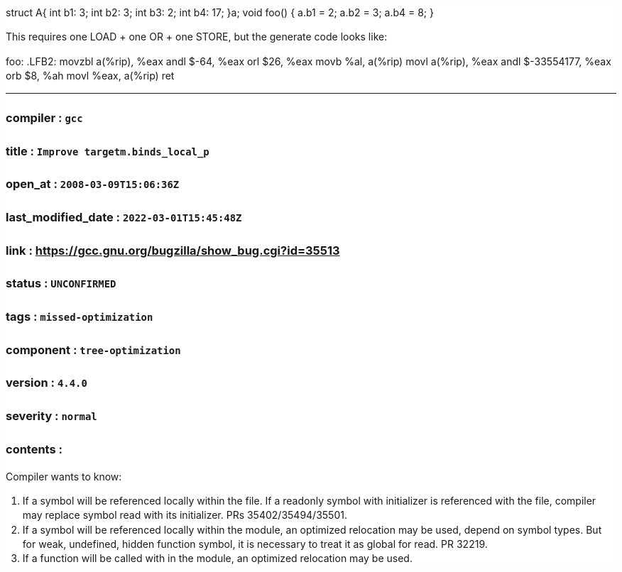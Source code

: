 struct A{
  int b1: 3;
  int b2: 3;
  int b3: 2;
  int b4: 17;
}a;
void foo()
{
    a.b1 = 2;
    a.b2 = 3;
    a.b4 = 8;
}

This requires one LOAD + one OR + one STORE, but the generate code looks like:

foo:
.LFB2:
        movzbl  a(%rip), %eax
        andl    $-64, %eax
        orl     $26, %eax
        movb    %al, a(%rip)
        movl    a(%rip), %eax
        andl    $-33554177, %eax
        orb     $8, %ah
        movl    %eax, a(%rip)
        ret


---


### compiler : `gcc`
### title : `Improve targetm.binds_local_p`
### open_at : `2008-03-09T15:06:36Z`
### last_modified_date : `2022-03-01T15:45:48Z`
### link : https://gcc.gnu.org/bugzilla/show_bug.cgi?id=35513
### status : `UNCONFIRMED`
### tags : `missed-optimization`
### component : `tree-optimization`
### version : `4.4.0`
### severity : `normal`
### contents :
Compiler wants to know:

1. If a symbol will be referenced locally within the file. If a readonly
symbol with initializer is referenced with the file, compiler may
replace symbol read with its initializer. PRs 35402/35494/35501.
2. If a symbol will be referenced locally within the module, an optimized
relocation may be used, depend on symbol types. But for weak, undefined,
hidden function symbol, it is necessary to treat it as global for read.
PR 32219.
3. If a function will be called with in the module, an optimized
relocation may be used.
